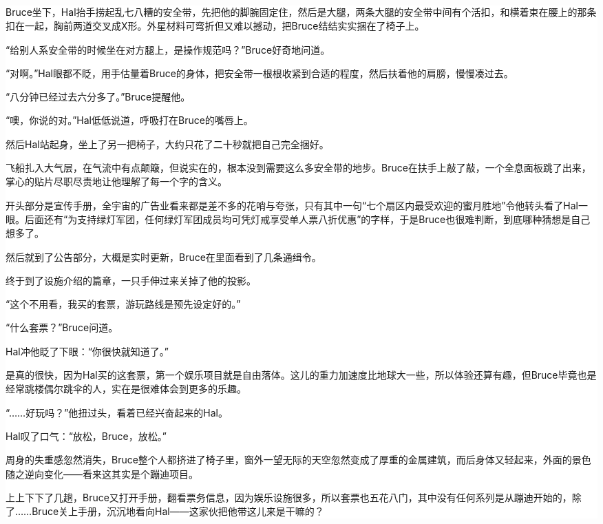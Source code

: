 

Bruce坐下，Hal抬手捞起乱七八糟的安全带，先把他的脚腕固定住，然后是大腿，两条大腿的安全带中间有个活扣，和横着束在腰上的那条扣在一起，胸前两道交叉成X形。外星材料可弯折但又难以撼动，把Bruce结结实实捆在了椅子上。



“给别人系安全带的时候坐在对方腿上，是操作规范吗？”Bruce好奇地问道。



“对啊。”Hal眼都不眨，用手估量着Bruce的身体，把安全带一根根收紧到合适的程度，然后扶着他的肩膀，慢慢凑过去。



“八分钟已经过去六分多了。”Bruce提醒他。



“噢，你说的对。”Hal低低说道，呼吸打在Bruce的嘴唇上。



然后Hal站起身，坐上了另一把椅子，大约只花了二十秒就把自己完全捆好。







飞船扎入大气层，在气流中有点颠簸，但说实在的，根本没到需要这么多安全带的地步。Bruce在扶手上敲了敲，一个全息面板跳了出来，掌心的贴片尽职尽责地让他理解了每一个字的含义。



开头部分是宣传手册，全宇宙的广告业看来都是差不多的花哨与夸张，只有其中一句“七个扇区内最受欢迎的蜜月胜地”令他转头看了Hal一眼。后面还有“为支持绿灯军团，任何绿灯军团成员均可凭灯戒享受单人票八折优惠”的字样，于是Bruce也很难判断，到底哪种猜想是自己想多了。



然后就到了公告部分，大概是实时更新，Bruce在里面看到了几条通缉令。



终于到了设施介绍的篇章，一只手伸过来关掉了他的投影。



“这个不用看，我买的套票，游玩路线是预先设定好的。”



“什么套票？”Bruce问道。



Hal冲他眨了下眼：“你很快就知道了。”



是真的很快，因为Hal买的这套票，第一个娱乐项目就是自由落体。这儿的重力加速度比地球大一些，所以体验还算有趣，但Bruce毕竟也是经常跳楼偶尔跳伞的人，实在是很难体会到更多的乐趣。



“……好玩吗？”他扭过头，看着已经兴奋起来的Hal。



Hal叹了口气：“放松，Bruce，放松。”



周身的失重感忽然消失，Bruce整个人都挤进了椅子里，窗外一望无际的天空忽然变成了厚重的金属建筑，而后身体又轻起来，外面的景色随之逆向变化——看来这其实是个蹦迪项目。



上上下下了几趟，Bruce又打开手册，翻看票务信息，因为娱乐设施很多，所以套票也五花八门，其中没有任何系列是从蹦迪开始的，除了……Bruce关上手册，沉沉地看向Hal——这家伙把他带这儿来是干嘛的？
